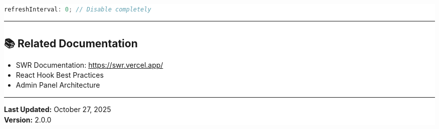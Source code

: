 ```javascript
refreshInterval: 0; // Disable completely
```

---

## 📚 **Related Documentation**

- SWR Documentation: https://swr.vercel.app/
- React Hook Best Practices
- Admin Panel Architecture

---

**Last Updated:** October 27, 2025  
**Version:** 2.0.0
